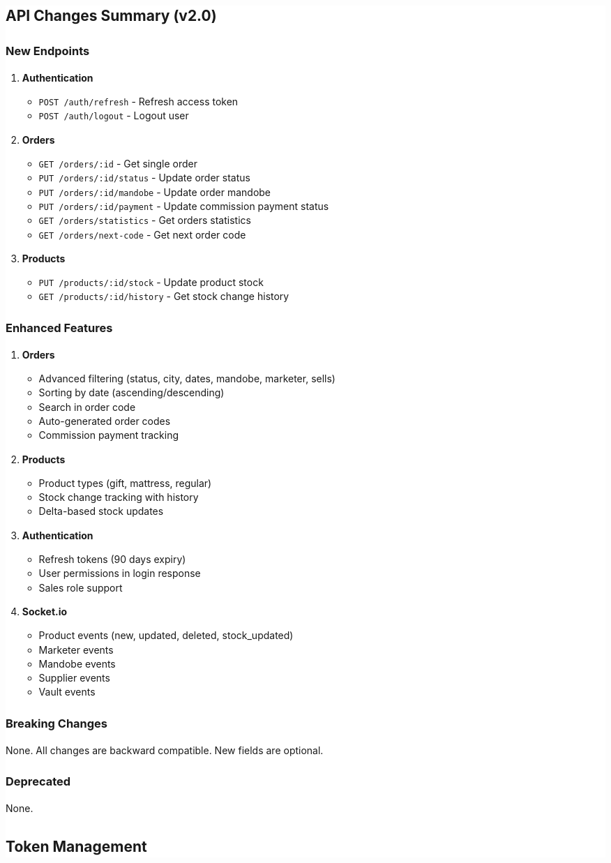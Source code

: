 ## API Changes Summary (v2.0)

### New Endpoints
1. **Authentication**
   - `POST /auth/refresh` - Refresh access token
   - `POST /auth/logout` - Logout user

2. **Orders**
   - `GET /orders/:id` - Get single order
   - `PUT /orders/:id/status` - Update order status
   - `PUT /orders/:id/mandobe` - Update order mandobe
   - `PUT /orders/:id/payment` - Update commission payment status
   - `GET /orders/statistics` - Get orders statistics
   - `GET /orders/next-code` - Get next order code

3. **Products**
   - `PUT /products/:id/stock` - Update product stock
   - `GET /products/:id/history` - Get stock change history

### Enhanced Features
1. **Orders**
   - Advanced filtering (status, city, dates, mandobe, marketer, sells)
   - Sorting by date (ascending/descending)
   - Search in order code
   - Auto-generated order codes
   - Commission payment tracking

2. **Products**
   - Product types (gift, mattress, regular)
   - Stock change tracking with history
   - Delta-based stock updates

3. **Authentication**
   - Refresh tokens (90 days expiry)
   - User permissions in login response
   - Sales role support

4. **Socket.io**
   - Product events (new, updated, deleted, stock_updated)
   - Marketer events
   - Mandobe events
   - Supplier events
   - Vault events

### Breaking Changes
None. All changes are backward compatible. New fields are optional.

### Deprecated
None.

## Token Management
